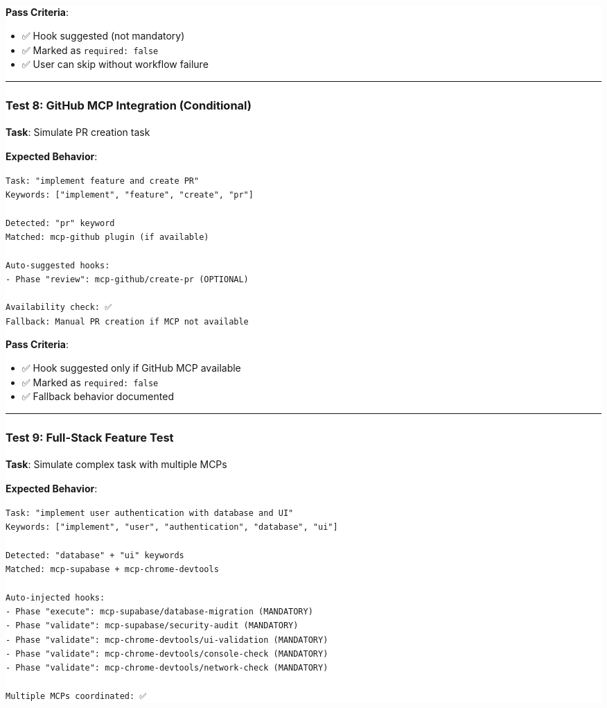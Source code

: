 **Pass Criteria**:
- ✅ Hook suggested (not mandatory)
- ✅ Marked as `required: false`
- ✅ User can skip without workflow failure

---

### Test 8: GitHub MCP Integration (Conditional)

**Task**: Simulate PR creation task

**Expected Behavior**:
```
Task: "implement feature and create PR"
Keywords: ["implement", "feature", "create", "pr"]

Detected: "pr" keyword
Matched: mcp-github plugin (if available)

Auto-suggested hooks:
- Phase "review": mcp-github/create-pr (OPTIONAL)

Availability check: ✅
Fallback: Manual PR creation if MCP not available
```

**Pass Criteria**:
- ✅ Hook suggested only if GitHub MCP available
- ✅ Marked as `required: false`
- ✅ Fallback behavior documented

---

### Test 9: Full-Stack Feature Test

**Task**: Simulate complex task with multiple MCPs

**Expected Behavior**:
```
Task: "implement user authentication with database and UI"
Keywords: ["implement", "user", "authentication", "database", "ui"]

Detected: "database" + "ui" keywords
Matched: mcp-supabase + mcp-chrome-devtools

Auto-injected hooks:
- Phase "execute": mcp-supabase/database-migration (MANDATORY)
- Phase "validate": mcp-supabase/security-audit (MANDATORY)
- Phase "validate": mcp-chrome-devtools/ui-validation (MANDATORY)
- Phase "validate": mcp-chrome-devtools/console-check (MANDATORY)
- Phase "validate": mcp-chrome-devtools/network-check (MANDATORY)

Multiple MCPs coordinated: ✅
```
